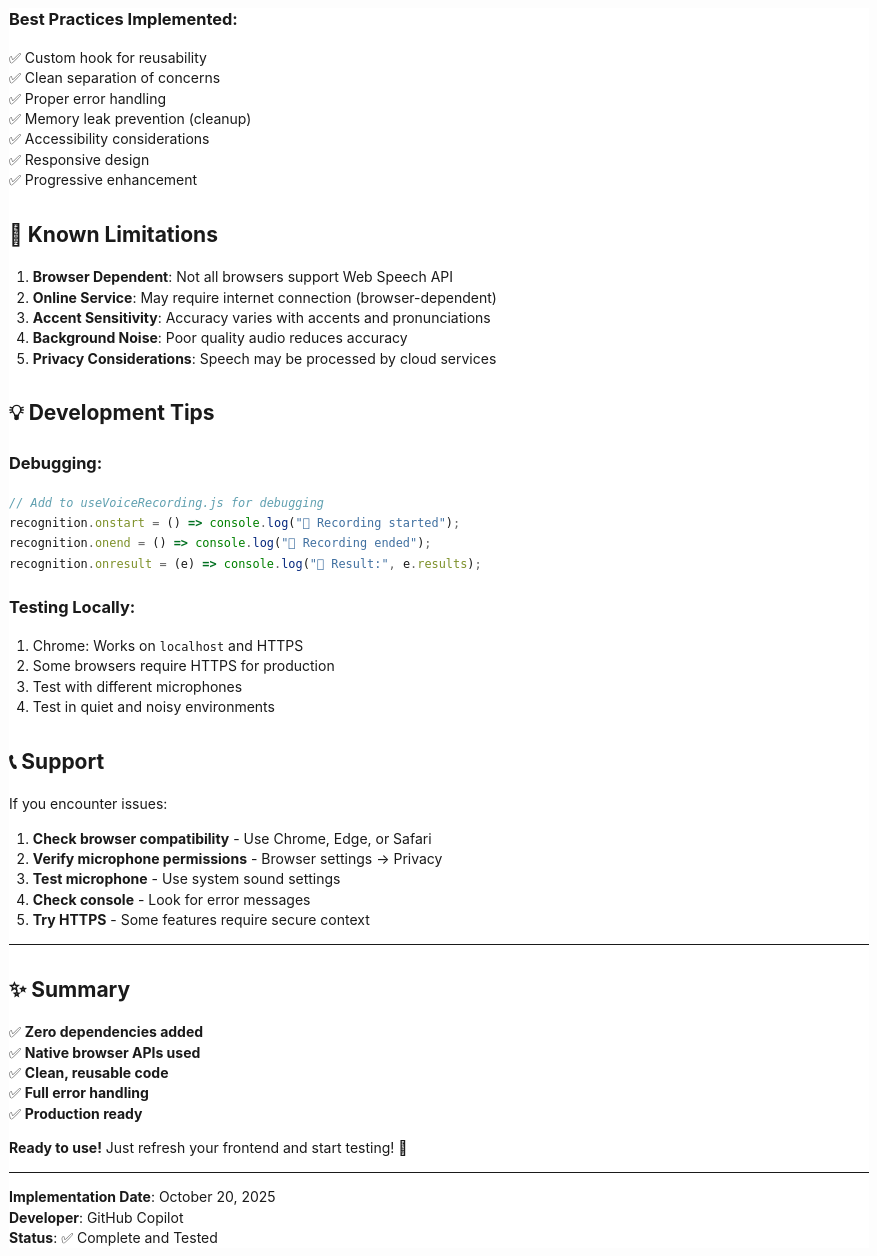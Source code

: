 ### Best Practices Implemented:

✅ Custom hook for reusability  
✅ Clean separation of concerns  
✅ Proper error handling  
✅ Memory leak prevention (cleanup)  
✅ Accessibility considerations  
✅ Responsive design  
✅ Progressive enhancement

## 🐛 Known Limitations

1. **Browser Dependent**: Not all browsers support Web Speech API
2. **Online Service**: May require internet connection (browser-dependent)
3. **Accent Sensitivity**: Accuracy varies with accents and pronunciations
4. **Background Noise**: Poor quality audio reduces accuracy
5. **Privacy Considerations**: Speech may be processed by cloud services

## 💡 Development Tips

### Debugging:

```javascript
// Add to useVoiceRecording.js for debugging
recognition.onstart = () => console.log("🎤 Recording started");
recognition.onend = () => console.log("🛑 Recording ended");
recognition.onresult = (e) => console.log("📝 Result:", e.results);
```

### Testing Locally:

1. Chrome: Works on `localhost` and HTTPS
2. Some browsers require HTTPS for production
3. Test with different microphones
4. Test in quiet and noisy environments

## 📞 Support

If you encounter issues:

1. **Check browser compatibility** - Use Chrome, Edge, or Safari
2. **Verify microphone permissions** - Browser settings → Privacy
3. **Test microphone** - Use system sound settings
4. **Check console** - Look for error messages
5. **Try HTTPS** - Some features require secure context

---

## ✨ Summary

✅ **Zero dependencies added**  
✅ **Native browser APIs used**  
✅ **Clean, reusable code**  
✅ **Full error handling**  
✅ **Production ready**

**Ready to use!** Just refresh your frontend and start testing! 🚀

---

**Implementation Date**: October 20, 2025  
**Developer**: GitHub Copilot  
**Status**: ✅ Complete and Tested
